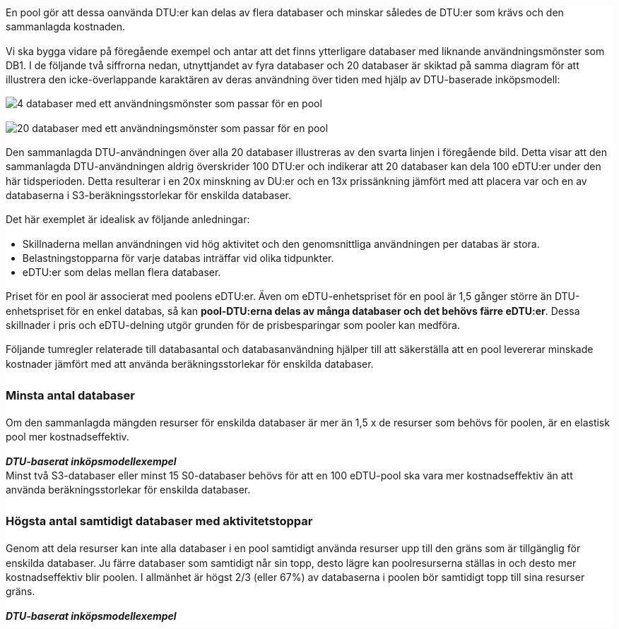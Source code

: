 En pool gör att dessa oanvända DTU:er kan delas av flera databaser och minskar således de DTU:er som krävs och den sammanlagda kostnaden.

Vi ska bygga vidare på föregående exempel och antar att det finns ytterligare databaser med liknande användningsmönster som DB1. I de följande två siffrorna nedan, utnyttjandet av fyra databaser och 20 databaser är skiktad på samma diagram för att illustrera den icke-överlappande karaktären av deras användning över tiden med hjälp av DTU-baserade inköpsmodell:

   ![4 databaser med ett användningsmönster som passar för en pool](./media/sql-database-elastic-pool/four-databases.png)

   ![20 databaser med ett användningsmönster som passar för en pool](./media/sql-database-elastic-pool/twenty-databases.png)

Den sammanlagda DTU-användningen över alla 20 databaser illustreras av den svarta linjen i föregående bild. Detta visar att den sammanlagda DTU-användningen aldrig överskrider 100 DTU:er och indikerar att 20 databaser kan dela 100 eDTU:er under den här tidsperioden. Detta resulterar i en 20x minskning av DU:er och en 13x prissänkning jämfört med att placera var och en av databaserna i S3-beräkningsstorlekar för enskilda databaser.

Det här exemplet är idealisk av följande anledningar:

- Skillnaderna mellan användningen vid hög aktivitet och den genomsnittliga användningen per databas är stora.
- Belastningstopparna för varje databas inträffar vid olika tidpunkter.
- eDTU:er som delas mellan flera databaser.

Priset för en pool är associerat med poolens eDTU:er. Även om eDTU-enhetspriset för en pool är 1,5 gånger större än DTU-enhetspriset för en enkel databas, så kan **pool-DTU:erna delas av många databaser och det behövs färre eDTU:er**. Dessa skillnader i pris och eDTU-delning utgör grunden för de prisbesparingar som pooler kan medföra.

Följande tumregler relaterade till databasantal och databasanvändning hjälper till att säkerställa att en pool levererar minskade kostnader jämfört med att använda beräkningsstorlekar för enskilda databaser.

### <a name="minimum-number-of-databases"></a>Minsta antal databaser

Om den sammanlagda mängden resurser för enskilda databaser är mer än 1,5 x de resurser som behövs för poolen, är en elastisk pool mer kostnadseffektiv.

***DTU-baserat inköpsmodellexempel***<br>
Minst två S3-databaser eller minst 15 S0-databaser behövs för att en 100 eDTU-pool ska vara mer kostnadseffektiv än att använda beräkningsstorlekar för enskilda databaser.

### <a name="maximum-number-of-concurrently-peaking-databases"></a>Högsta antal samtidigt databaser med aktivitetstoppar

Genom att dela resurser kan inte alla databaser i en pool samtidigt använda resurser upp till den gräns som är tillgänglig för enskilda databaser. Ju färre databaser som samtidigt når sin topp, desto lägre kan poolresurserna ställas in och desto mer kostnadseffektiv blir poolen. I allmänhet är högst 2/3 (eller 67%) av databaserna i poolen bör samtidigt topp till sina resurser gräns.

***DTU-baserat inköpsmodellexempel***

